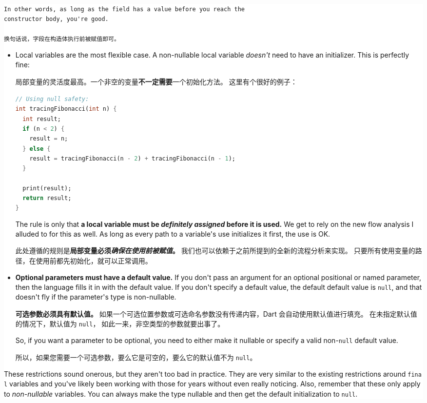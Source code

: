     In other words, as long as the field has a value before you reach the
    constructor body, you're good.

    换句话说，字段在构造体执行前被赋值即可。

*   Local variables are the most flexible case. A non-nullable local variable
    *doesn't* need to have an initializer. This is perfectly fine:

    局部变量的灵活度最高。一个非空的变量**不一定需要**一个初始化方法。
    这里有个很好的例子：

    ```dart
    // Using null safety:
    int tracingFibonacci(int n) {
      int result;
      if (n < 2) {
        result = n;
      } else {
        result = tracingFibonacci(n - 2) + tracingFibonacci(n - 1);
      }

      print(result);
      return result;
    }
    ```

    The rule is only that **a local variable must be *definitely assigned*
    before it is used.** We get to rely on the new flow analysis I alluded to
    for this as well. As long as every path to a variable's use initializes it
    first, the use is OK.

    此处遵循的规则是**局部变量必须*确保在使用前被赋值*。**
    我们也可以依赖于之前所提到的全新的流程分析来实现。
    只要所有使用变量的路径，在使用前都先初始化，就可以正常调用。

*   **Optional parameters must have a default value.** If you don't pass an
    argument for an optional positional or named parameter, then the language
    fills it in with the default value. If you don't specify a default value,
    the default default value is `null`, and that doesn't fly if the parameter's
    type is non-nullable.

    **可选参数必须具有默认值。**
    如果一个可选位置参数或可选命名参数没有传递内容，Dart 会自动使用默认值进行填充。
    在未指定默认值的情况下，默认值为 `null`，
    如此一来，非空类型的参数就要出事了。

    So, if you want a parameter to be optional, you need to either make it
    nullable or specify a valid non-`null` default value.

    所以，如果您需要一个可选参数，要么它是可空的，要么它的默认值不为 `null`。

These restrictions sound onerous, but they aren't too bad in practice. They are
very similar to the existing restrictions around `final` variables and you've
likely been working with those for years without even really noticing. Also,
remember that these only apply to *non-nullable* variables. You can always make
the type nullable and then get the default initialization to `null`.

